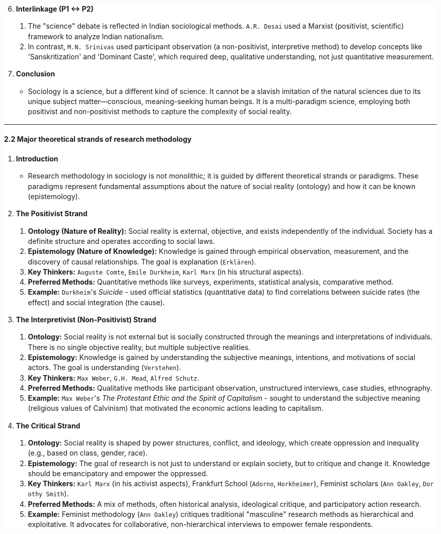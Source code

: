 6.  **Interlinkage (P1 <-> P2)**
    1.  The "science" debate is reflected in Indian sociological methods. `A.R. Desai` used a Marxist (positivist, scientific) framework to analyze Indian nationalism.
    2.  In contrast, `M.N. Srinivas` used participant observation (a non-positivist, interpretive method) to develop concepts like 'Sanskritization' and 'Dominant Caste', which required deep, qualitative understanding, not just quantitative measurement.

7.  **Conclusion**
    *   Sociology is a science, but a different kind of science. It cannot be a slavish imitation of the natural sciences due to its unique subject matter—conscious, meaning-seeking human beings. It is a multi-paradigm science, employing both positivist and non-positivist methods to capture the complexity of social reality.

---

#### **2.2 Major theoretical strands of research methodology**

1.  **Introduction**
    *   Research methodology in sociology is not monolithic; it is guided by different theoretical strands or paradigms. These paradigms represent fundamental assumptions about the nature of social reality (ontology) and how it can be known (epistemology).

2.  **The Positivist Strand**
    1.  **Ontology (Nature of Reality):** Social reality is external, objective, and exists independently of the individual. Society has a definite structure and operates according to social laws.
    2.  **Epistemology (Nature of Knowledge):** Knowledge is gained through empirical observation, measurement, and the discovery of causal relationships. The goal is explanation (`Erklären`).
    3.  **Key Thinkers:** `Auguste Comte`, `Emile Durkheim`, `Karl Marx` (in his structural aspects).
    4.  **Preferred Methods:** Quantitative methods like surveys, experiments, statistical analysis, comparative method.
    5.  **Example:** `Durkheim`'s *Suicide* - used official statistics (quantitative data) to find correlations between suicide rates (the effect) and social integration (the cause).

3.  **The Interpretivist (Non-Positivist) Strand**
    1.  **Ontology:** Social reality is not external but is socially constructed through the meanings and interpretations of individuals. There is no single objective reality, but multiple subjective realities.
    2.  **Epistemology:** Knowledge is gained by understanding the subjective meanings, intentions, and motivations of social actors. The goal is understanding (`Verstehen`).
    3.  **Key Thinkers:** `Max Weber`, `G.H. Mead`, `Alfred Schutz`.
    4.  **Preferred Methods:** Qualitative methods like participant observation, unstructured interviews, case studies, ethnography.
    5.  **Example:** `Max Weber`'s *The Protestant Ethic and the Spirit of Capitalism* - sought to understand the subjective meaning (religious values of Calvinism) that motivated the economic actions leading to capitalism.

4.  **The Critical Strand**
    1.  **Ontology:** Social reality is shaped by power structures, conflict, and ideology, which create oppression and inequality (e.g., based on class, gender, race).
    2.  **Epistemology:** The goal of research is not just to understand or explain society, but to critique and change it. Knowledge should be emancipatory and empower the oppressed.
    3.  **Key Thinkers:** `Karl Marx` (in his activist aspects), Frankfurt School (`Adorno`, `Horkheimer`), Feminist scholars (`Ann Oakley`, `Dorothy Smith`).
    4.  **Preferred Methods:** A mix of methods, often historical analysis, ideological critique, and participatory action research.
    5.  **Example:** Feminist methodology (`Ann Oakley`) critiques traditional "masculine" research methods as hierarchical and exploitative. It advocates for collaborative, non-hierarchical interviews to empower female respondents.

